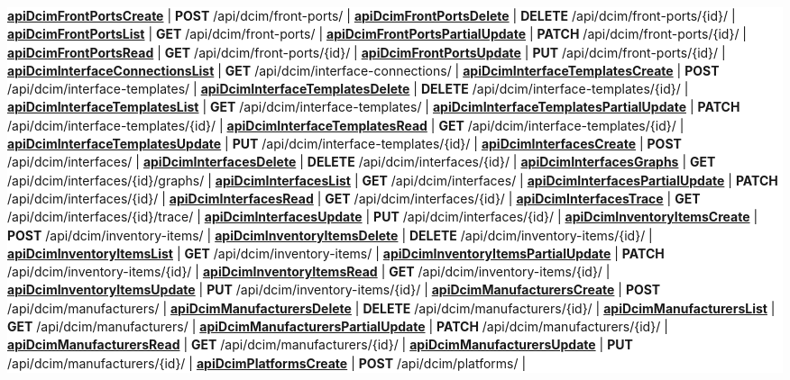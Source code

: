 [**apiDcimFrontPortsCreate**](ApiApi.md#apiDcimFrontPortsCreate) | **POST** /api/dcim/front-ports/ | 
[**apiDcimFrontPortsDelete**](ApiApi.md#apiDcimFrontPortsDelete) | **DELETE** /api/dcim/front-ports/{id}/ | 
[**apiDcimFrontPortsList**](ApiApi.md#apiDcimFrontPortsList) | **GET** /api/dcim/front-ports/ | 
[**apiDcimFrontPortsPartialUpdate**](ApiApi.md#apiDcimFrontPortsPartialUpdate) | **PATCH** /api/dcim/front-ports/{id}/ | 
[**apiDcimFrontPortsRead**](ApiApi.md#apiDcimFrontPortsRead) | **GET** /api/dcim/front-ports/{id}/ | 
[**apiDcimFrontPortsUpdate**](ApiApi.md#apiDcimFrontPortsUpdate) | **PUT** /api/dcim/front-ports/{id}/ | 
[**apiDcimInterfaceConnectionsList**](ApiApi.md#apiDcimInterfaceConnectionsList) | **GET** /api/dcim/interface-connections/ | 
[**apiDcimInterfaceTemplatesCreate**](ApiApi.md#apiDcimInterfaceTemplatesCreate) | **POST** /api/dcim/interface-templates/ | 
[**apiDcimInterfaceTemplatesDelete**](ApiApi.md#apiDcimInterfaceTemplatesDelete) | **DELETE** /api/dcim/interface-templates/{id}/ | 
[**apiDcimInterfaceTemplatesList**](ApiApi.md#apiDcimInterfaceTemplatesList) | **GET** /api/dcim/interface-templates/ | 
[**apiDcimInterfaceTemplatesPartialUpdate**](ApiApi.md#apiDcimInterfaceTemplatesPartialUpdate) | **PATCH** /api/dcim/interface-templates/{id}/ | 
[**apiDcimInterfaceTemplatesRead**](ApiApi.md#apiDcimInterfaceTemplatesRead) | **GET** /api/dcim/interface-templates/{id}/ | 
[**apiDcimInterfaceTemplatesUpdate**](ApiApi.md#apiDcimInterfaceTemplatesUpdate) | **PUT** /api/dcim/interface-templates/{id}/ | 
[**apiDcimInterfacesCreate**](ApiApi.md#apiDcimInterfacesCreate) | **POST** /api/dcim/interfaces/ | 
[**apiDcimInterfacesDelete**](ApiApi.md#apiDcimInterfacesDelete) | **DELETE** /api/dcim/interfaces/{id}/ | 
[**apiDcimInterfacesGraphs**](ApiApi.md#apiDcimInterfacesGraphs) | **GET** /api/dcim/interfaces/{id}/graphs/ | 
[**apiDcimInterfacesList**](ApiApi.md#apiDcimInterfacesList) | **GET** /api/dcim/interfaces/ | 
[**apiDcimInterfacesPartialUpdate**](ApiApi.md#apiDcimInterfacesPartialUpdate) | **PATCH** /api/dcim/interfaces/{id}/ | 
[**apiDcimInterfacesRead**](ApiApi.md#apiDcimInterfacesRead) | **GET** /api/dcim/interfaces/{id}/ | 
[**apiDcimInterfacesTrace**](ApiApi.md#apiDcimInterfacesTrace) | **GET** /api/dcim/interfaces/{id}/trace/ | 
[**apiDcimInterfacesUpdate**](ApiApi.md#apiDcimInterfacesUpdate) | **PUT** /api/dcim/interfaces/{id}/ | 
[**apiDcimInventoryItemsCreate**](ApiApi.md#apiDcimInventoryItemsCreate) | **POST** /api/dcim/inventory-items/ | 
[**apiDcimInventoryItemsDelete**](ApiApi.md#apiDcimInventoryItemsDelete) | **DELETE** /api/dcim/inventory-items/{id}/ | 
[**apiDcimInventoryItemsList**](ApiApi.md#apiDcimInventoryItemsList) | **GET** /api/dcim/inventory-items/ | 
[**apiDcimInventoryItemsPartialUpdate**](ApiApi.md#apiDcimInventoryItemsPartialUpdate) | **PATCH** /api/dcim/inventory-items/{id}/ | 
[**apiDcimInventoryItemsRead**](ApiApi.md#apiDcimInventoryItemsRead) | **GET** /api/dcim/inventory-items/{id}/ | 
[**apiDcimInventoryItemsUpdate**](ApiApi.md#apiDcimInventoryItemsUpdate) | **PUT** /api/dcim/inventory-items/{id}/ | 
[**apiDcimManufacturersCreate**](ApiApi.md#apiDcimManufacturersCreate) | **POST** /api/dcim/manufacturers/ | 
[**apiDcimManufacturersDelete**](ApiApi.md#apiDcimManufacturersDelete) | **DELETE** /api/dcim/manufacturers/{id}/ | 
[**apiDcimManufacturersList**](ApiApi.md#apiDcimManufacturersList) | **GET** /api/dcim/manufacturers/ | 
[**apiDcimManufacturersPartialUpdate**](ApiApi.md#apiDcimManufacturersPartialUpdate) | **PATCH** /api/dcim/manufacturers/{id}/ | 
[**apiDcimManufacturersRead**](ApiApi.md#apiDcimManufacturersRead) | **GET** /api/dcim/manufacturers/{id}/ | 
[**apiDcimManufacturersUpdate**](ApiApi.md#apiDcimManufacturersUpdate) | **PUT** /api/dcim/manufacturers/{id}/ | 
[**apiDcimPlatformsCreate**](ApiApi.md#apiDcimPlatformsCreate) | **POST** /api/dcim/platforms/ | 